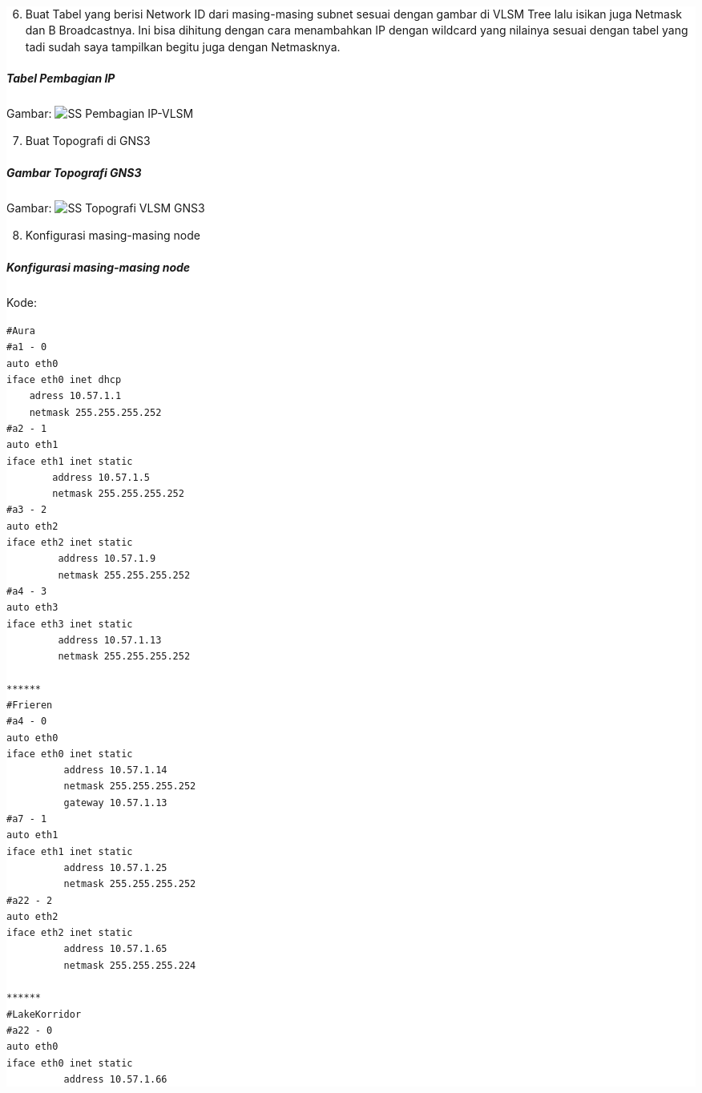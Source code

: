 6. Buat Tabel yang berisi Network ID dari masing-masing subnet sesuai dengan gambar di VLSM Tree lalu isikan juga Netmask dan B Broadcastnya. Ini bisa dihitung dengan cara menambahkan IP dengan wildcard yang nilainya sesuai dengan tabel yang tadi sudah saya tampilkan begitu juga dengan Netmasknya. 
##### Tabel Pembagian IP
Gambar:
![SS Pembagian IP-VLSM](https://github.com/ZhafranMZ/Jarkom-Modul-2-F11-2023/assets/114043452/bf644da4-9837-4f70-895a-f94bd1ccbc02)

7. Buat Topografi di GNS3
##### Gambar Topografi GNS3
Gambar:
![SS Topografi VLSM GNS3](https://github.com/ZhafranMZ/Jarkom-Modul-2-F11-2023/assets/114043452/efff1c08-5eb1-4597-96a4-89f0d439b3e5)

8. Konfigurasi masing-masing node
##### Konfigurasi masing-masing node
Kode:
```
#Aura
#a1 - 0
auto eth0
iface eth0 inet dhcp
	adress 10.57.1.1
	netmask 255.255.255.252
#a2 - 1
auto eth1
iface eth1 inet static
        address 10.57.1.5
        netmask 255.255.255.252
#a3 - 2
auto eth2
iface eth2 inet static
         address 10.57.1.9
         netmask 255.255.255.252
#a4 - 3
auto eth3
iface eth3 inet static
         address 10.57.1.13
         netmask 255.255.255.252

******
#Frieren
#a4 - 0
auto eth0
iface eth0 inet static
          address 10.57.1.14
          netmask 255.255.255.252
          gateway 10.57.1.13
#a7 - 1
auto eth1
iface eth1 inet static
          address 10.57.1.25
          netmask 255.255.255.252
#a22 - 2
auto eth2
iface eth2 inet static
          address 10.57.1.65
          netmask 255.255.255.224

******
#LakeKorridor
#a22 - 0
auto eth0
iface eth0 inet static
          address 10.57.1.66
```